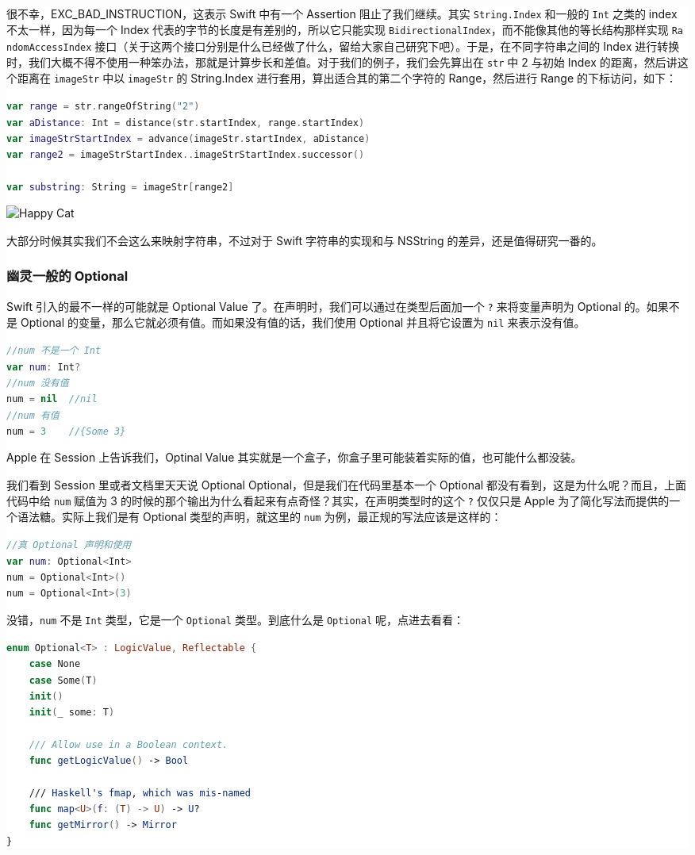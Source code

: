 很不幸，EXC_BAD_INSTRUCTION，这表示 Swift 中有一个 Assertion 阻止了我们继续。其实 `String.Index` 和一般的 `Int` 之类的 index 不太一样，因为每一个 Index 代表的字节的长度是有差别的，所以它只能实现 `BidirectionalIndex`，而不能像其他的等长结构那样实现 `RandomAccessIndex` 接口（关于这两个接口分别是什么已经做了什么，留给大家自己研究下吧）。于是，在不同字符串之间的 Index 进行转换时，我们大概不得不使用一种笨办法，那就是计算步长和差值。对于我们的例子，我们会先算出在 `str` 中 2 与初始 Index 的距离，然后讲这个距离在 `imageStr` 中以 `imageStr` 的 String.Index 进行套用，算出适合其的第二个字符的 Range，然后进行 Range 的下标访问，如下：

```swift
var range = str.rangeOfString("2")
var aDistance: Int = distance(str.startIndex, range.startIndex)
var imageStrStartIndex = advance(imageStr.startIndex, aDistance)
var range2 = imageStrStartIndex..imageStrStartIndex.successor()

var substring: String = imageStr[range2]
```
![Happy Cat](/assets/images/2014/swift_substring-compressor.png)

大部分时候其实我们不会这么来映射字符串，不过对于 Swift 字符串的实现和与 NSString 的差异，还是值得研究一番的。

### 幽灵一般的 Optional

Swift 引入的最不一样的可能就是 Optional Value 了。在声明时，我们可以通过在类型后面加一个 `?` 来将变量声明为 Optional 的。如果不是 Optional 的变量，那么它就必须有值。而如果没有值的话，我们使用 Optional 并且将它设置为 `nil` 来表示没有值。

```swift
//num 不是一个 Int
var num: Int?
//num 没有值
num = nil  //nil
//num 有值
num = 3    //{Some 3}
```

Apple 在 Session 上告诉我们，Optinal Value 其实就是一个盒子，你盒子里可能装着实际的值，也可能什么都没装。

我们看到 Session 里或者文档里天天说 Optional Optional，但是我们在代码里基本一个 Optional 都没有看到，这是为什么呢？而且，上面代码中给 `num` 赋值为 3 的时候的那个输出为什么看起来有点奇怪？其实，在声明类型时的这个 `?` 仅仅只是 Apple 为了简化写法而提供的一个语法糖。实际上我们是有 Optional 类型的声明，就这里的 `num` 为例，最正规的写法应该是这样的：

```swift
//真 Optional 声明和使用
var num: Optional<Int>
num = Optional<Int>()
num = Optional<Int>(3)
```

没错，`num` 不是 `Int` 类型，它是一个 `Optional` 类型。到底什么是 `Optional` 呢，点进去看看：

```swift
enum Optional<T> : LogicValue, Reflectable {
    case None
    case Some(T)
    init()
    init(_ some: T)

    /// Allow use in a Boolean context.
    func getLogicValue() -> Bool

    /// Haskell's fmap, which was mis-named
    func map<U>(f: (T) -> U) -> U?
    func getMirror() -> Mirror
}
```
